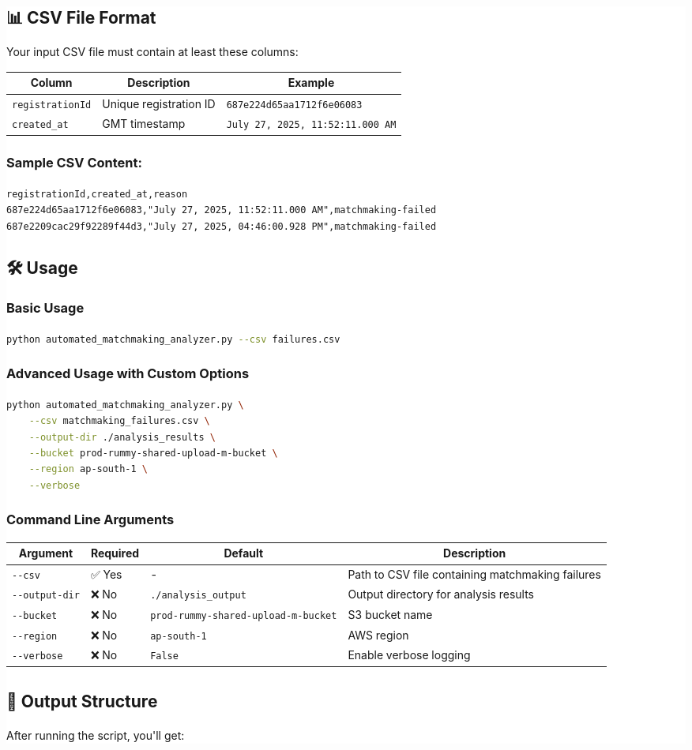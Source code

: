 ## 📊 CSV File Format

Your input CSV file must contain at least these columns:

| Column | Description | Example |
|--------|-------------|---------|
| `registrationId` | Unique registration ID | `687e224d65aa1712f6e06083` |
| `created_at` | GMT timestamp | `July 27, 2025, 11:52:11.000 AM` |

### Sample CSV Content:
```csv
registrationId,created_at,reason
687e224d65aa1712f6e06083,"July 27, 2025, 11:52:11.000 AM",matchmaking-failed
687e2209cac29f92289f44d3,"July 27, 2025, 04:46:00.928 PM",matchmaking-failed
```

## 🛠️ Usage

### Basic Usage
```bash
python automated_matchmaking_analyzer.py --csv failures.csv
```

### Advanced Usage with Custom Options
```bash
python automated_matchmaking_analyzer.py \
    --csv matchmaking_failures.csv \
    --output-dir ./analysis_results \
    --bucket prod-rummy-shared-upload-m-bucket \
    --region ap-south-1 \
    --verbose
```

### Command Line Arguments

| Argument | Required | Default | Description |
|----------|----------|---------|-------------|
| `--csv` | ✅ Yes | - | Path to CSV file containing matchmaking failures |
| `--output-dir` | ❌ No | `./analysis_output` | Output directory for analysis results |
| `--bucket` | ❌ No | `prod-rummy-shared-upload-m-bucket` | S3 bucket name |
| `--region` | ❌ No | `ap-south-1` | AWS region |
| `--verbose` | ❌ No | `False` | Enable verbose logging |

## 📁 Output Structure

After running the script, you'll get:
